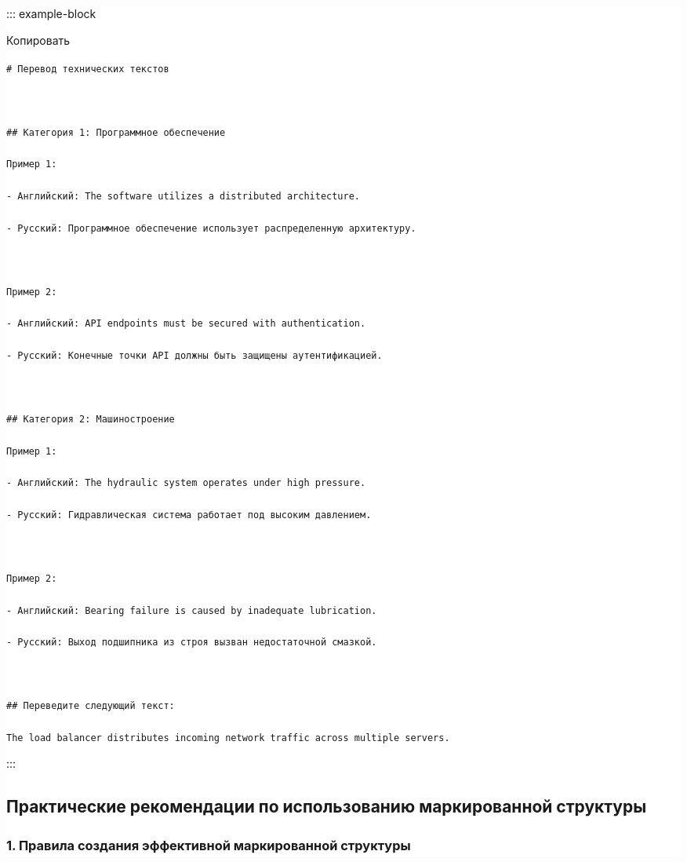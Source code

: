 

::: example-block

Копировать



    # Перевод технических текстов



    ## Категория 1: Программное обеспечение

    Пример 1: 

    - Английский: The software utilizes a distributed architecture.

    - Русский: Программное обеспечение использует распределенную архитектуру.



    Пример 2:

    - Английский: API endpoints must be secured with authentication.

    - Русский: Конечные точки API должны быть защищены аутентификацией.



    ## Категория 2: Машиностроение

    Пример 1:

    - Английский: The hydraulic system operates under high pressure.

    - Русский: Гидравлическая система работает под высоким давлением.



    Пример 2:

    - Английский: Bearing failure is caused by inadequate lubrication.

    - Русский: Выход подшипника из строя вызван недостаточной смазкой.



    ## Переведите следующий текст:

    The load balancer distributes incoming network traffic across multiple servers.

:::



## Практические рекомендации по использованию маркированной структуры



### 1. Правила создания эффективной маркированной структуры
